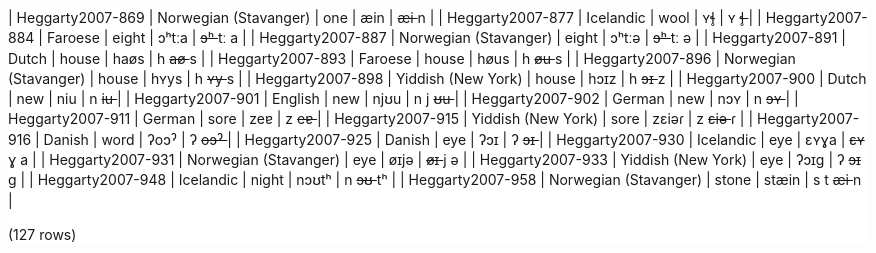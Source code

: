 | Heggarty2007-869 | Norwegian (Stavanger) | one | æin | <s> æi </s> n |
| Heggarty2007-877 | Icelandic | wool | ʏɬ̥ | ʏ <s> ɬ̥ </s> |
| Heggarty2007-884 | Faroese | eight | ɔʰtːa | <s> ɔʰ </s> tː a |
| Heggarty2007-887 | Norwegian (Stavanger) | eight | ɔʰtːə | <s> ɔʰ </s> tː ə |
| Heggarty2007-891 | Dutch | house | haøs | h <s> aø </s> s |
| Heggarty2007-893 | Faroese | house | høus | h <s> øu </s> s |
| Heggarty2007-896 | Norwegian (Stavanger) | house | hʏys | h <s> ʏy </s> s |
| Heggarty2007-898 | Yiddish (New York) | house | hɔɪz | h <s> ɔɪ </s> z |
| Heggarty2007-900 | Dutch | new | niu | n <s> iu </s> |
| Heggarty2007-901 | English | new | njʊu | n j <s> ʊu </s> |
| Heggarty2007-902 | German | new | nɔʏ | n <s> ɔʏ </s> |
| Heggarty2007-911 | German | sore | zeɐ | z <s> eɐ </s> |
| Heggarty2007-915 | Yiddish (New York) | sore | zɛiəɾ | z <s> ɛiə </s> ɾ |
| Heggarty2007-916 | Danish | word | ʔoɔˀ | ʔ <s> oɔˀ </s> |
| Heggarty2007-925 | Danish | eye | ʔɔɪ | ʔ <s> ɔɪ </s> |
| Heggarty2007-930 | Icelandic | eye | ɛʏɣa | <s> ɛʏ </s> ɣ a |
| Heggarty2007-931 | Norwegian (Stavanger) | eye | øɪjə | <s> øɪ </s> j ə |
| Heggarty2007-933 | Yiddish (New York) | eye | ʔɔɪɡ | ʔ <s> ɔɪ </s> ɡ |
| Heggarty2007-948 | Icelandic | night | nɔʊtʰ | n <s> ɔʊ </s> tʰ |
| Heggarty2007-958 | Norwegian (Stavanger) | stone | stæin | s t <s> æi </s> n |

(127 rows)

